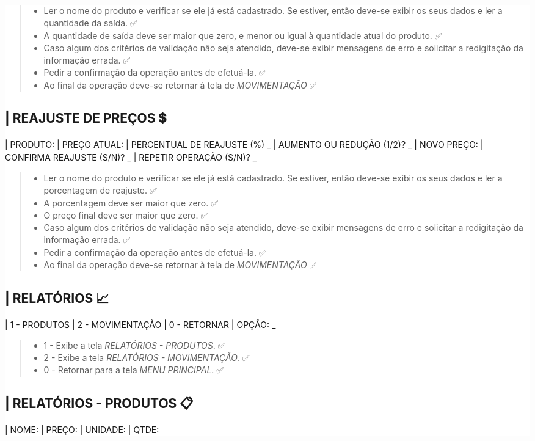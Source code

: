 >- Ler o nome do produto e verificar se ele já está cadastrado. Se estiver, então deve-se exibir os seus dados e ler a quantidade da saída. ✅
>- A quantidade de saída deve ser maior que zero, e menor ou igual à quantidade atual do produto. ✅
>- Caso algum dos critérios de validação não seja atendido, deve-se exibir mensagens de erro e solicitar a redigitação da informação errada. ✅
>- Pedir a confirmação da operação antes de efetuá-la. ✅
>- Ao final da operação deve-se retornar à tela de *MOVIMENTAÇÃO* ✅

| REAJUSTE DE PREÇOS 💲
-
| PRODUTO:
| PREÇO ATUAL:
| PERCENTUAL DE REAJUSTE (%) _
| AUMENTO OU REDUÇÃO (1/2)? _
| NOVO PREÇO:
| CONFIRMA REAJUSTE (S/N)? _
| REPETIR OPERAÇÃO (S/N)? _

>- Ler o nome do produto e verificar se ele já está cadastrado. Se estiver, então deve-se exibir os seus dados e ler a porcentagem de reajuste. ✅
>- A porcentagem deve ser maior que zero. ✅
>- O preço final deve ser maior que zero. ✅ 
>- Caso algum dos critérios de validação não seja atendido, deve-se exibir mensagens de erro e solicitar a redigitação da informação errada. ✅
>- Pedir a confirmação da operação antes de efetuá-la. ✅
>- Ao final da operação deve-se retornar à tela de *MOVIMENTAÇÃO* ✅

| RELATÓRIOS 📈
- 
| 1 - PRODUTOS
| 2 - MOVIMENTAÇÃO
| 0 - RETORNAR
| OPÇÃO: _

>- 1 - Exibe a tela *RELATÓRIOS - PRODUTOS*. ✅
>- 2 - Exibe a tela *RELATÓRIOS - MOVIMENTAÇÃO*. ✅
>- 0 - Retornar para a tela *MENU PRINCIPAL*. ✅

| RELATÓRIOS - PRODUTOS 📋
-
| NOME:
| PREÇO:
| UNIDADE:
| QTDE:
